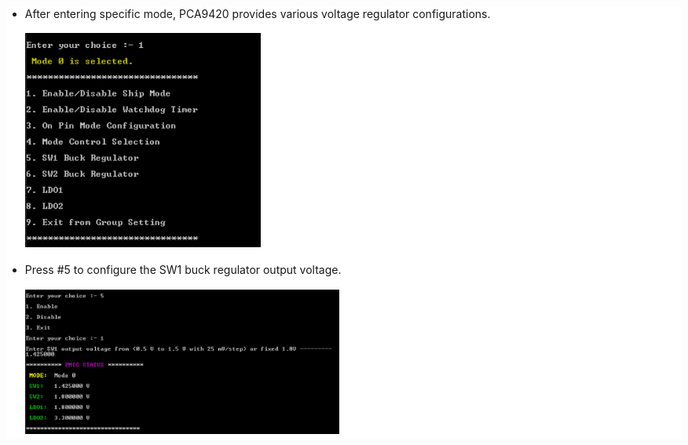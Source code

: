   - After entering specific mode, PCA9420 provides various voltage regulator configurations.

     [<img src="./images/Mode_selection1.PNG" width="300"/>](Mode_selection1.png)

     
  - Press #5 to configure the SW1 buck regulator output voltage.
    
     [<img src="./images/Sw1_voltage.PNG" width="400"/>](Mode_selection1.png)
